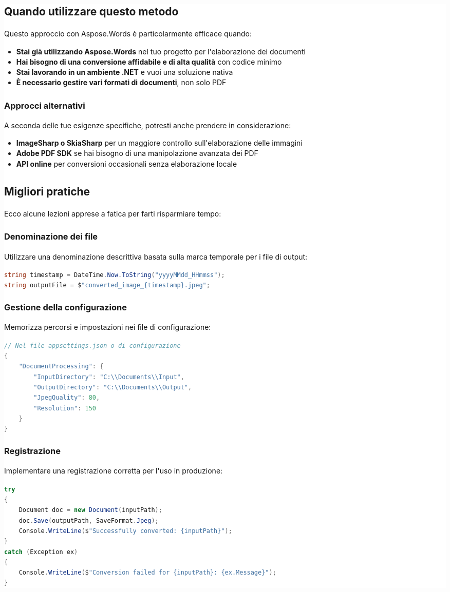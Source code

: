 ## Quando utilizzare questo metodo

Questo approccio con Aspose.Words è particolarmente efficace quando:

- **Stai già utilizzando Aspose.Words** nel tuo progetto per l'elaborazione dei documenti
- **Hai bisogno di una conversione affidabile e di alta qualità** con codice minimo
- **Stai lavorando in un ambiente .NET** e vuoi una soluzione nativa
- **È necessario gestire vari formati di documenti**, non solo PDF

### Approcci alternativi
A seconda delle tue esigenze specifiche, potresti anche prendere in considerazione:
- **ImageSharp o SkiaSharp** per un maggiore controllo sull'elaborazione delle immagini
- **Adobe PDF SDK** se hai bisogno di una manipolazione avanzata dei PDF
- **API online** per conversioni occasionali senza elaborazione locale

## Migliori pratiche

Ecco alcune lezioni apprese a fatica per farti risparmiare tempo:

### Denominazione dei file
Utilizzare una denominazione descrittiva basata sulla marca temporale per i file di output:

```csharp
string timestamp = DateTime.Now.ToString("yyyyMMdd_HHmmss");
string outputFile = $"converted_image_{timestamp}.jpeg";
```

### Gestione della configurazione
Memorizza percorsi e impostazioni nei file di configurazione:

```csharp
// Nel file appsettings.json o di configurazione
{
    "DocumentProcessing": {
        "InputDirectory": "C:\\Documents\\Input",
        "OutputDirectory": "C:\\Documents\\Output",
        "JpegQuality": 80,
        "Resolution": 150
    }
}
```

### Registrazione
Implementare una registrazione corretta per l'uso in produzione:

```csharp
try
{
    Document doc = new Document(inputPath);
    doc.Save(outputPath, SaveFormat.Jpeg);
    Console.WriteLine($"Successfully converted: {inputPath}");
}
catch (Exception ex)
{
    Console.WriteLine($"Conversion failed for {inputPath}: {ex.Message}");
}
```
